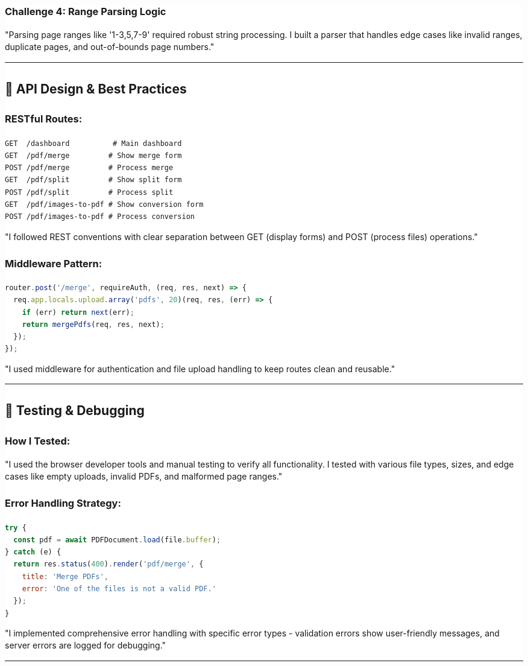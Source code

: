 ### Challenge 4: Range Parsing Logic
"Parsing page ranges like '1-3,5,7-9' required robust string processing. I built a parser that handles edge cases like invalid ranges, duplicate pages, and out-of-bounds page numbers."

---

## 🔄 **API Design & Best Practices**

### RESTful Routes:
```
GET  /dashboard          # Main dashboard
GET  /pdf/merge         # Show merge form
POST /pdf/merge         # Process merge
GET  /pdf/split         # Show split form
POST /pdf/split         # Process split
GET  /pdf/images-to-pdf # Show conversion form
POST /pdf/images-to-pdf # Process conversion
```
"I followed REST conventions with clear separation between GET (display forms) and POST (process files) operations."

### Middleware Pattern:
```javascript
router.post('/merge', requireAuth, (req, res, next) => {
  req.app.locals.upload.array('pdfs', 20)(req, res, (err) => {
    if (err) return next(err);
    return mergePdfs(req, res, next);
  });
});
```
"I used middleware for authentication and file upload handling to keep routes clean and reusable."

---

## 🧪 **Testing & Debugging**

### How I Tested:
"I used the browser developer tools and manual testing to verify all functionality. I tested with various file types, sizes, and edge cases like empty uploads, invalid PDFs, and malformed page ranges."

### Error Handling Strategy:
```javascript
try {
  const pdf = await PDFDocument.load(file.buffer);
} catch (e) {
  return res.status(400).render('pdf/merge', { 
    title: 'Merge PDFs', 
    error: 'One of the files is not a valid PDF.' 
  });
}
```
"I implemented comprehensive error handling with specific error types - validation errors show user-friendly messages, and server errors are logged for debugging."

---